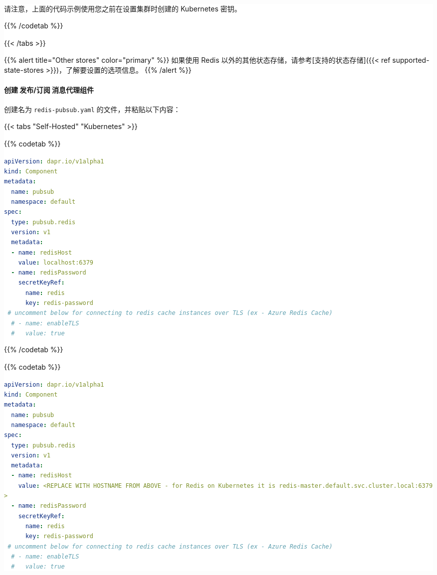 请注意，上面的代码示例使用您之前在设置集群时创建的 Kubernetes 密钥。

{{% /codetab %}}

{{< /tabs >}}

{{% alert title="Other stores" color="primary" %}}
如果使用 Redis 以外的其他状态存储，请参考[支持的状态存储]({{< ref supported-state-stores >}})，了解要设置的选项信息。
{{% /alert %}}

#### 创建 发布/订阅 消息代理组件

创建名为 `redis-pubsub.yaml` 的文件，并粘贴以下内容：

{{< tabs "Self-Hosted" "Kubernetes" >}}

{{% codetab %}}

```yaml
apiVersion: dapr.io/v1alpha1
kind: Component
metadata:
  name: pubsub
  namespace: default
spec:
  type: pubsub.redis
  version: v1
  metadata:
  - name: redisHost
    value: localhost:6379
  - name: redisPassword
    secretKeyRef:
      name: redis
      key: redis-password
 # uncomment below for connecting to redis cache instances over TLS (ex - Azure Redis Cache)
  # - name: enableTLS
  #   value: true 
```

{{% /codetab %}}

{{% codetab %}}

```yaml
apiVersion: dapr.io/v1alpha1
kind: Component
metadata:
  name: pubsub
  namespace: default
spec:
  type: pubsub.redis
  version: v1
  metadata:
  - name: redisHost
    value: <REPLACE WITH HOSTNAME FROM ABOVE - for Redis on Kubernetes it is redis-master.default.svc.cluster.local:6379>
  - name: redisPassword
    secretKeyRef:
      name: redis
      key: redis-password
 # uncomment below for connecting to redis cache instances over TLS (ex - Azure Redis Cache)
  # - name: enableTLS
  #   value: true 
```
